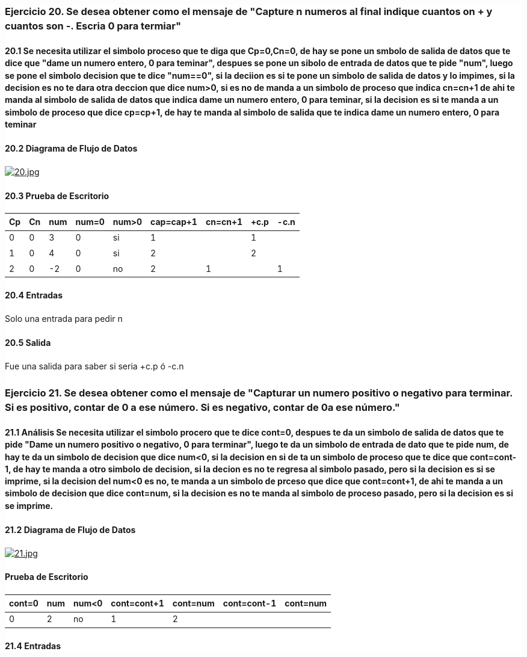 ### Ejercicio 20. Se desea obtener como el mensaje de "Capture n numeros al final indique cuantos on + y cuantos son -. Escria 0 para termiar"
#### 20.1 Se necesita utilizar el simbolo proceso que te diga que Cp=0,Cn=0, de hay se pone un smbolo  de salida de datos que te dice que "dame un numero entero, 0 para teminar", despues se pone un sibolo de entrada de datos que te pide "num", luego se pone el simbolo decision que te dice "num==0", si la deciion es si te pone un simbolo de salida de datos y lo impimes, si la decision es no te dara otra deccion que dice num>0, si es no de manda a un simbolo de proceso que indica cn=cn+1 de ahi te manda al simbolo de salida de datos que indica dame un numero entero, 0 para teminar, si la decision es si te manda a un simbolo de proceso que dice cp=cp+1, de hay te manda al simbolo de salida que te indica dame un numero entero, 0 para teminar
#### 20.2 Diagrama de Flujo de Datos 
[![20.jpg](https://i.postimg.cc/sgh7F1vj/20.jpg)](https://postimg.cc/w197LqXZ)
#### 20.3 Prueba de Escritorio
|Cp|Cn|num|num=0|num>0|cap=cap+1|cn=cn+1|+c.p|-c.n|
|-|---|---|---|---|---|---|---|---|
|0|0|3|0|si|1||1||
|1|0|4|0|si|2||2||
|2|0|-2|0|no|2|1||1|
#### 20.4 Entradas 
Solo una entrada para pedir n
#### 20.5 Salida 
Fue una salida para saber si seria +c.p ó -c.n

### Ejercicio 21. Se desea obtener como el mensaje de "Capturar un numero positivo o negativo para terminar. Si es positivo, contar de 0 a ese número. Si es negativo, contar de 0a ese número."
#### 21.1 Análisis Se necesita utilizar el simbolo procero que te dice cont=0, despues te da un simbolo de salida de datos que te pide "Dame un numero positivo o negativo, 0 para terminar", luego te da un simbolo de entrada de dato que te pide num, de hay te da un simbolo de decision que dice  num<0, si la decision en si de ta un simbolo de proceso que te dice que cont=cont-1, de hay te manda a otro simbolo de decision, si la decion es no te regresa al simbolo pasado, pero si la decision es si se imprime, si la decision del num<0 es no, te manda a un simbolo de prceso que dice que cont=cont+1, de ahi te manda a un simbolo de decision que dice cont=num, si la decision es no te manda al simbolo de proceso pasado, pero si la decision es si se imprime.
#### 21.2 Diagrama de Flujo de Datos
[![21.jpg](https://i.postimg.cc/3xYDkh17/21.jpg)](https://postimg.cc/YhDSPJTy)
#### Prueba de Escritorio
|cont=0|num|num<0|cont=cont+1|cont=num|cont=cont-1|cont=num|
|-|---|---|---|---|---|---|
|0|2|no|1|2|||
#### 21.4 Entradas